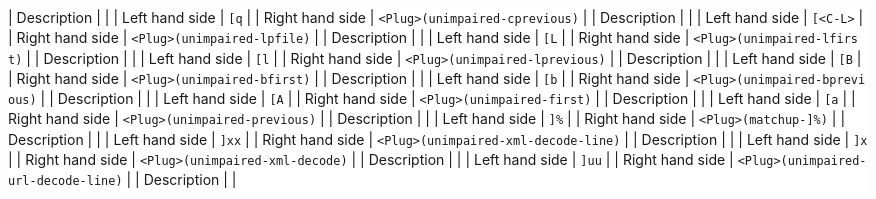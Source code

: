 | Description | |
| Left hand side | <code>[q</code> |
| Right hand side | <code>&lt;Plug&gt;(unimpaired-cprevious)</code> |
| Description | |
| Left hand side | <code>[&lt;C-L&gt;</code> |
| Right hand side | <code>&lt;Plug&gt;(unimpaired-lpfile)</code> |
| Description | |
| Left hand side | <code>[L</code> |
| Right hand side | <code>&lt;Plug&gt;(unimpaired-lfirst)</code> |
| Description | |
| Left hand side | <code>[l</code> |
| Right hand side | <code>&lt;Plug&gt;(unimpaired-lprevious)</code> |
| Description | |
| Left hand side | <code>[B</code> |
| Right hand side | <code>&lt;Plug&gt;(unimpaired-bfirst)</code> |
| Description | |
| Left hand side | <code>[b</code> |
| Right hand side | <code>&lt;Plug&gt;(unimpaired-bprevious)</code> |
| Description | |
| Left hand side | <code>[A</code> |
| Right hand side | <code>&lt;Plug&gt;(unimpaired-first)</code> |
| Description | |
| Left hand side | <code>[a</code> |
| Right hand side | <code>&lt;Plug&gt;(unimpaired-previous)</code> |
| Description | |
| Left hand side | <code>]%</code> |
| Right hand side | <code>&lt;Plug&gt;(matchup-]%)</code> |
| Description | |
| Left hand side | <code>]xx</code> |
| Right hand side | <code>&lt;Plug&gt;(unimpaired-xml-decode-line)</code> |
| Description | |
| Left hand side | <code>]x</code> |
| Right hand side | <code>&lt;Plug&gt;(unimpaired-xml-decode)</code> |
| Description | |
| Left hand side | <code>]uu</code> |
| Right hand side | <code>&lt;Plug&gt;(unimpaired-url-decode-line)</code> |
| Description | |